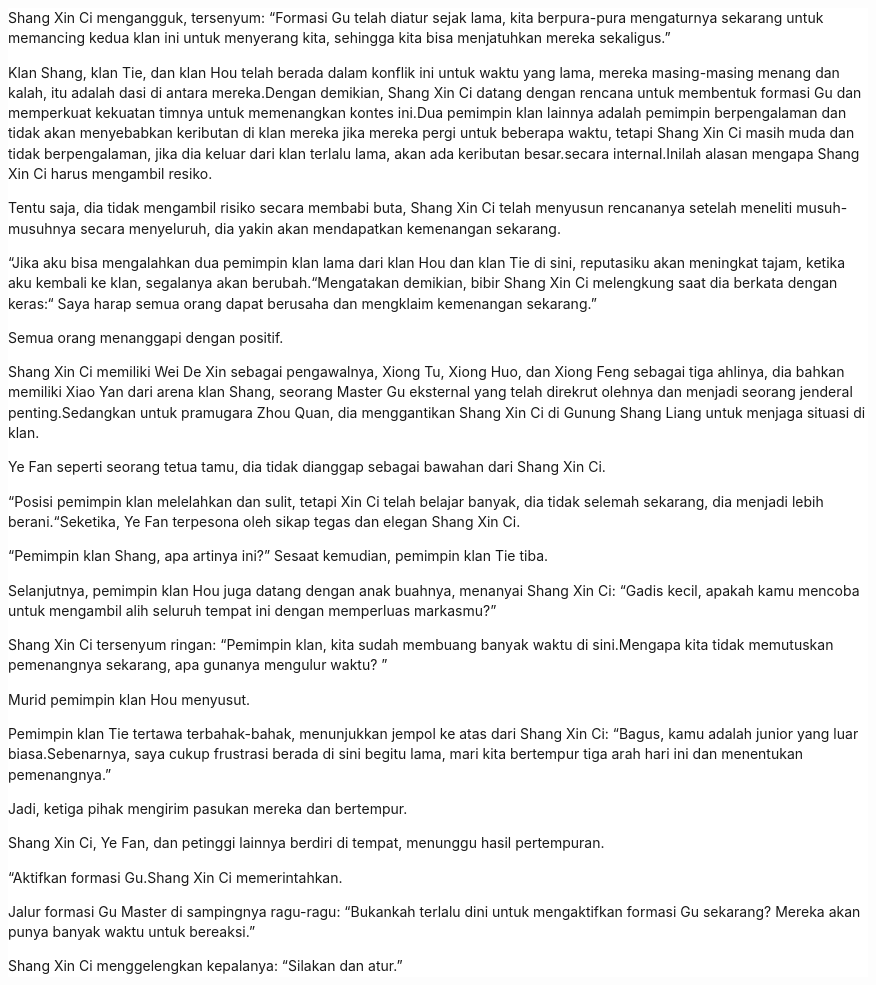 Shang Xin Ci mengangguk, tersenyum: “Formasi Gu telah diatur sejak lama, kita berpura-pura mengaturnya sekarang untuk memancing kedua klan ini untuk menyerang kita, sehingga kita bisa menjatuhkan mereka sekaligus.”

Klan Shang, klan Tie, dan klan Hou telah berada dalam konflik ini untuk waktu yang lama, mereka masing-masing menang dan kalah, itu adalah dasi di antara mereka.Dengan demikian, Shang Xin Ci datang dengan rencana untuk membentuk formasi Gu dan memperkuat kekuatan timnya untuk memenangkan kontes ini.Dua pemimpin klan lainnya adalah pemimpin berpengalaman dan tidak akan menyebabkan keributan di klan mereka jika mereka pergi untuk beberapa waktu, tetapi Shang Xin Ci masih muda dan tidak berpengalaman, jika dia keluar dari klan terlalu lama, akan ada keributan besar.secara internal.Inilah alasan mengapa Shang Xin Ci harus mengambil resiko.

Tentu saja, dia tidak mengambil risiko secara membabi buta, Shang Xin Ci telah menyusun rencananya setelah meneliti musuh-musuhnya secara menyeluruh, dia yakin akan mendapatkan kemenangan sekarang.

“Jika aku bisa mengalahkan dua pemimpin klan lama dari klan Hou dan klan Tie di sini, reputasiku akan meningkat tajam, ketika aku kembali ke klan, segalanya akan berubah.“Mengatakan demikian, bibir Shang Xin Ci melengkung saat dia berkata dengan keras:“ Saya harap semua orang dapat berusaha dan mengklaim kemenangan sekarang.”

Semua orang menanggapi dengan positif.

Shang Xin Ci memiliki Wei De Xin sebagai pengawalnya, Xiong Tu, Xiong Huo, dan Xiong Feng sebagai tiga ahlinya, dia bahkan memiliki Xiao Yan dari arena klan Shang, seorang Master Gu eksternal yang telah direkrut olehnya dan menjadi seorang jenderal penting.Sedangkan untuk pramugara Zhou Quan, dia menggantikan Shang Xin Ci di Gunung Shang Liang untuk menjaga situasi di klan.

Ye Fan seperti seorang tetua tamu, dia tidak dianggap sebagai bawahan dari Shang Xin Ci.

“Posisi pemimpin klan melelahkan dan sulit, tetapi Xin Ci telah belajar banyak, dia tidak selemah sekarang, dia menjadi lebih berani.“Seketika, Ye Fan terpesona oleh sikap tegas dan elegan Shang Xin Ci.

“Pemimpin klan Shang, apa artinya ini?” Sesaat kemudian, pemimpin klan Tie tiba.



Selanjutnya, pemimpin klan Hou juga datang dengan anak buahnya, menanyai Shang Xin Ci: “Gadis kecil, apakah kamu mencoba untuk mengambil alih seluruh tempat ini dengan memperluas markasmu?”

Shang Xin Ci tersenyum ringan: “Pemimpin klan, kita sudah membuang banyak waktu di sini.Mengapa kita tidak memutuskan pemenangnya sekarang, apa gunanya mengulur waktu? ”

Murid pemimpin klan Hou menyusut.

Pemimpin klan Tie tertawa terbahak-bahak, menunjukkan jempol ke atas dari Shang Xin Ci: “Bagus, kamu adalah junior yang luar biasa.Sebenarnya, saya cukup frustrasi berada di sini begitu lama, mari kita bertempur tiga arah hari ini dan menentukan pemenangnya.”

Jadi, ketiga pihak mengirim pasukan mereka dan bertempur.

Shang Xin Ci, Ye Fan, dan petinggi lainnya berdiri di tempat, menunggu hasil pertempuran.

“Aktifkan formasi Gu.Shang Xin Ci memerintahkan.

Jalur formasi Gu Master di sampingnya ragu-ragu: “Bukankah terlalu dini untuk mengaktifkan formasi Gu sekarang? Mereka akan punya banyak waktu untuk bereaksi.”

Shang Xin Ci menggelengkan kepalanya: “Silakan dan atur.”
